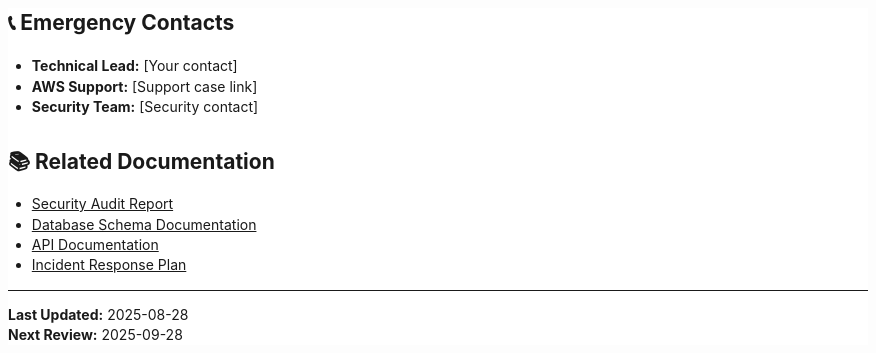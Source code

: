 ## 📞 Emergency Contacts

- **Technical Lead:** [Your contact]
- **AWS Support:** [Support case link]
- **Security Team:** [Security contact]

## 📚 Related Documentation

- [Security Audit Report](SECURITY_AUDIT_REPORT.md)
- [Database Schema Documentation](database-schema.md)
- [API Documentation](api-docs.md)
- [Incident Response Plan](incident-response.md)

---

**Last Updated:** 2025-08-28  
**Next Review:** 2025-09-28